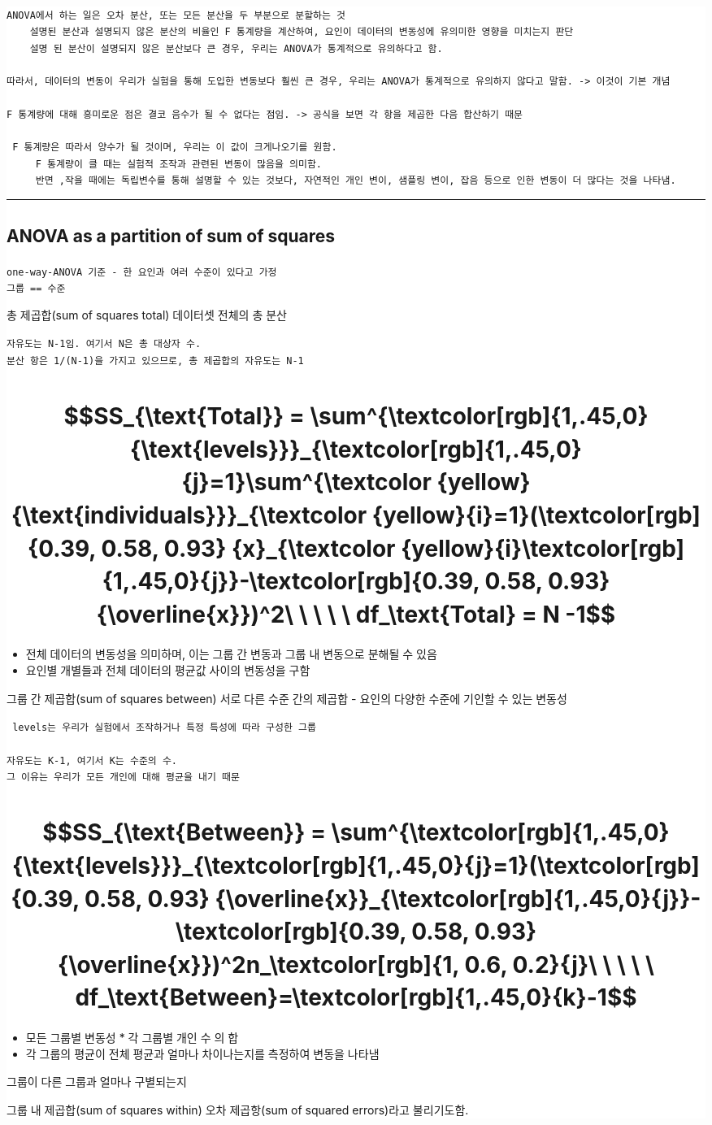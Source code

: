 	ANOVA에서 하는 일은 오차 분산, 또는 모든 분산을 두 부분으로 분할하는 것
		설명된 분산과 설명되지 않은 분산의 비율인 F 통계량을 계산하여, 요인이 데이터의 변동성에 유의미한 영향을 미치는지 판단
		설명 된 분산이 설명되지 않은 분산보다 큰 경우, 우리는 ANOVA가 통계적으로 유의하다고 함.

	따라서, 데이터의 변동이 우리가 실험을 통해 도입한 변동보다 훨씬 큰 경우, 우리는 ANOVA가 통계적으로 유의하지 않다고 말함. -> 이것이 기본 개념

	F 통계량에 대해 흥미로운 점은 결코 음수가 될 수 없다는 점임. -> 공식을 보면 각 항을 제곱한 다음 합산하기 때문

	 F 통계량은 따라서 양수가 될 것이며, 우리는 이 값이 크게나오기를 원함.
		 F 통계량이 클 때는 실험적 조작과 관련된 변동이 많음을 의미함.
		 반면 ,작을 때에는 독립변수를 통해 설명할 수 있는 것보다, 자연적인 개인 변이, 샘플링 변이, 잡음 등으로 인한 변동이 더 많다는 것을 나타냄.

---
## ANOVA as a partition of sum of squares

	one-way-ANOVA 기준 - 한 요인과 여러 수준이 있다고 가정
	그룹 == 수준 

총 제곱합(sum of squares total)
	데이터셋 전체의 총 분산

	자유도는 N-1임. 여기서 N은 총 대상자 수.
	분산 항은 1/(N-1)을 가지고 있으므로, 총 제곱합의 자유도는 N-1
# $$SS_{\text{Total}} = \sum^{\textcolor[rgb]{1,.45,0}{\text{levels}}}_{\textcolor[rgb]{1,.45,0}{j}=1}\sum^{\textcolor {yellow}{\text{individuals}}}_{\textcolor {yellow}{i}=1}(\textcolor[rgb]{0.39, 0.58, 0.93} {x}_{\textcolor {yellow}{i}\textcolor[rgb]{1,.45,0}{j}}-\textcolor[rgb]{0.39, 0.58, 0.93} {\overline{x}})^2\ \ \ \ \ df_\text{Total} = N -1$$
- 전체 데이터의 변동성을 의미하며, 이는 그룹 간 변동과 그룹 내 변동으로 분해될 수 있음
- 요인별 개별들과 전체 데이터의 평균값 사이의 변동성을 구함

그룹 간 제곱합(sum of squares between)
	서로 다른 수준 간의 제곱합 - 요인의 다양한 수준에 기인할 수 있는 변동성

	 levels는 우리가 실험에서 조작하거나 특정 특성에 따라 구성한 그룹

	자유도는 K-1, 여기서 K는 수준의 수.
	그 이유는 우리가 모든 개인에 대해 평균을 내기 때문
# $$SS_{\text{Between}} = \sum^{\textcolor[rgb]{1,.45,0}{\text{levels}}}_{\textcolor[rgb]{1,.45,0}{j}=1}(\textcolor[rgb]{0.39, 0.58, 0.93} {\overline{x}}_{\textcolor[rgb]{1,.45,0}{j}}-\textcolor[rgb]{0.39, 0.58, 0.93} {\overline{x}})^2n_\textcolor[rgb]{1, 0.6, 0.2}{j}\ \ \ \ \ df_\text{Between}=\textcolor[rgb]{1,.45,0}{k}-1$$
- 모든 그룹별 변동성 * 각 그룹별 개인 수 의 합 
- 각 그룹의 평균이 전체 평균과 얼마나 차이나는지를 측정하여 변동을 나타냄

그룹이 다른 그룹과 얼마나 구별되는지

그룹 내 제곱합(sum of squares within)
	오차 제곱항(sum of squared errors)라고 불리기도함.
